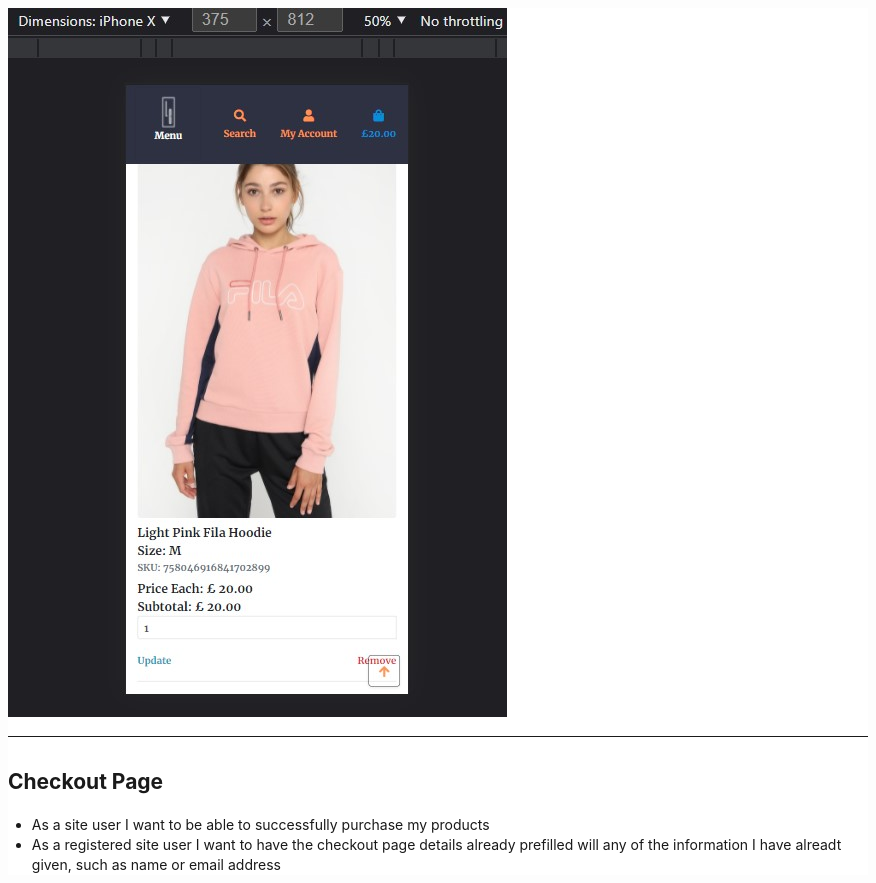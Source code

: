 ![Bag on iPhone](media/bag_iphoneprice.jpg)

-----

## Checkout Page

* As a site user I want to be able to successfully purchase my products
* As a registered site user I want to have the checkout page details already prefilled will any of the information I have alreadt given, such as name or email address
